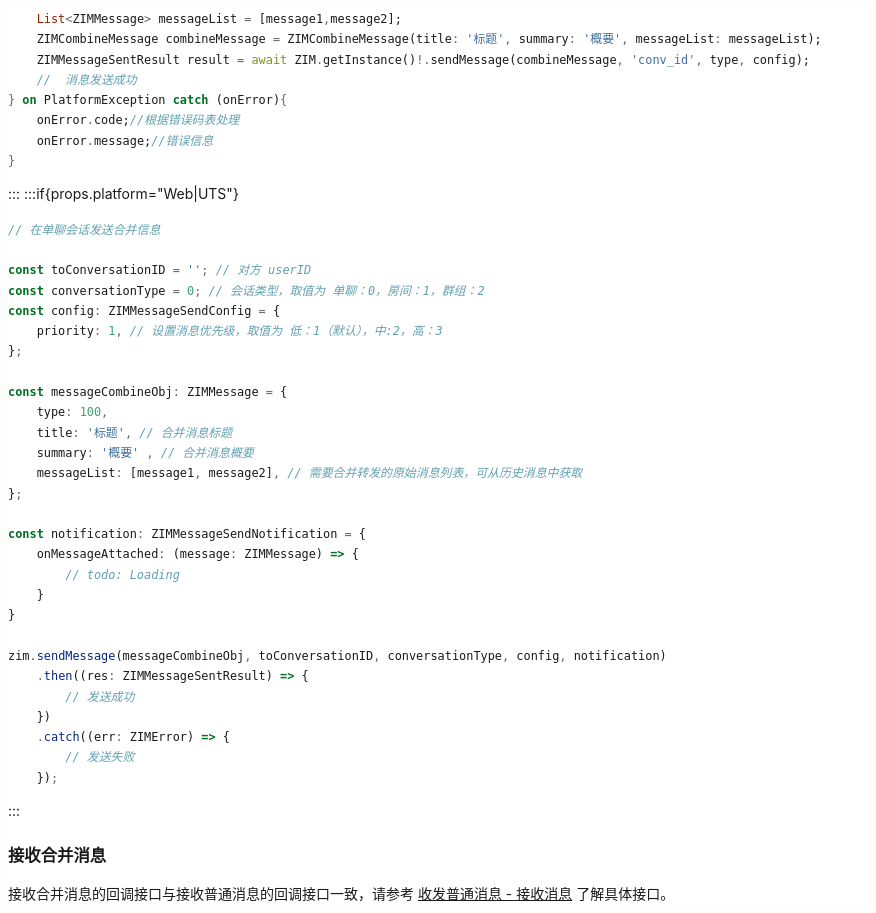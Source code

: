 ```dart
    List<ZIMMessage> messageList = [message1,message2];
    ZIMCombineMessage combineMessage = ZIMCombineMessage(title: '标题', summary: '概要', messageList: messageList);
    ZIMMessageSentResult result = await ZIM.getInstance()!.sendMessage(combineMessage, 'conv_id', type, config);
    //  消息发送成功
} on PlatformException catch (onError){
    onError.code;//根据错误码表处理
    onError.message;//错误信息
}
```

:::
:::if{props.platform="Web|UTS"}
```typescript
// 在单聊会话发送合并信息

const toConversationID = ''; // 对方 userID
const conversationType = 0; // 会话类型，取值为 单聊：0，房间：1，群组：2
const config: ZIMMessageSendConfig = { 
    priority: 1, // 设置消息优先级，取值为 低：1（默认），中:2，高：3
};

const messageCombineObj: ZIMMessage = {
    type: 100, 
    title: '标题', // 合并消息标题
    summary: '概要' , // 合并消息概要
    messageList: [message1, message2], // 需要合并转发的原始消息列表，可从历史消息中获取
};

const notification: ZIMMessageSendNotification = {
    onMessageAttached: (message: ZIMMessage) => {
        // todo: Loading
    }
}

zim.sendMessage(messageCombineObj, toConversationID, conversationType, config, notification)
    .then((res: ZIMMessageSentResult) => {
        // 发送成功
    })
    .catch((err: ZIMError) => {
        // 发送失败
    });
```
:::

### 接收合并消息

接收合并消息的回调接口与接收普通消息的回调接口一致，请参考 [收发普通消息 - 接收消息](/zim-ios/guides/messaging/send-and-receive-messages#接收消息) 了解具体接口。

<Warning title="注意">

